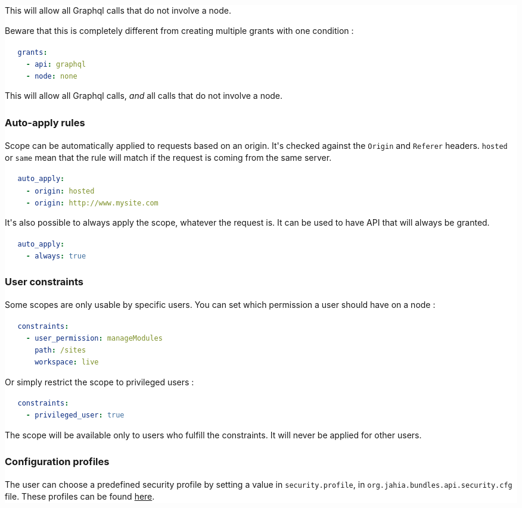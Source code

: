 This will allow all Graphql calls that do not involve a node.

Beware that this is completely different from creating multiple grants with one condition :

```yaml
   grants:
     - api: graphql
     - node: none
```

This will allow all Graphql calls, *and* all calls that do not involve a node.

### Auto-apply rules

Scope can be automatically applied to requests based on an origin. It's checked against the `Origin` and `Referer` headers.
`hosted` or `same` mean that the rule will match if the request is coming from the same server.

```yaml
   auto_apply:
     - origin: hosted
     - origin: http://www.mysite.com
```

It's also possible to always apply the scope, whatever the request is. It can be used to have API that will always be granted.

```yaml
   auto_apply:
     - always: true
```

### User constraints

Some scopes are only usable by specific users. You can set which permission a user should have on a node :

```yaml
   constraints:
     - user_permission: manageModules
       path: /sites
       workspace: live
```

Or simply restrict the scope to privileged users :

```yaml
   constraints:
     - privileged_user: true
```

The scope will be available only to users who fulfill the constraints. It will never be applied for other users.

### Configuration profiles

The user can choose a predefined security profile by setting a value in `security.profile`, in `org.jahia.bundles.api.security.cfg` file. These profiles can be found [here](src/main/resources/META-INF/configuration-profiles).
